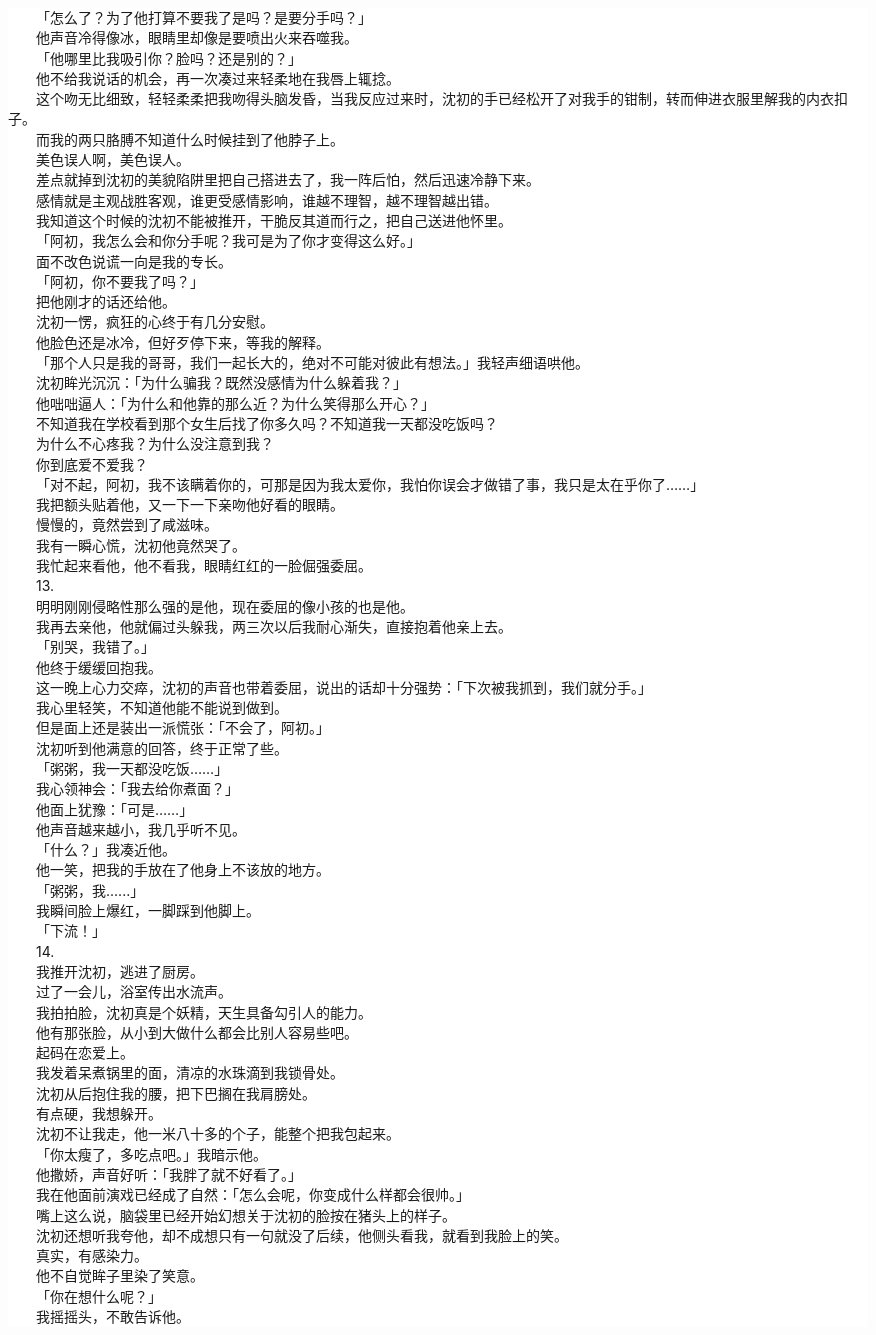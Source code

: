 &emsp;&emsp;「怎么了？为了他打算不要我了是吗？是要分手吗？」  
&emsp;&emsp;他声音冷得像冰，眼睛里却像是要喷出火来吞噬我。  
&emsp;&emsp;「他哪里比我吸引你？脸吗？还是别的？」  
&emsp;&emsp;他不给我说话的机会，再一次凑过来轻柔地在我唇上辄捻。  
&emsp;&emsp;这个吻无比细致，轻轻柔柔把我吻得头脑发昏，当我反应过来时，沈初的手已经松开了对我手的钳制，转而伸进衣服里解我的内衣扣子。  
&emsp;&emsp;而我的两只胳膊不知道什么时候挂到了他脖子上。  
&emsp;&emsp;美色误人啊，美色误人。  
&emsp;&emsp;差点就掉到沈初的美貌陷阱里把自己搭进去了，我一阵后怕，然后迅速冷静下来。  
&emsp;&emsp;感情就是主观战胜客观，谁更受感情影响，谁越不理智，越不理智越出错。  
&emsp;&emsp;我知道这个时候的沈初不能被推开，干脆反其道而行之，把自己送进他怀里。  
&emsp;&emsp;「阿初，我怎么会和你分手呢？我可是为了你才变得这么好。」  
&emsp;&emsp;面不改色说谎一向是我的专长。  
&emsp;&emsp;「阿初，你不要我了吗？」  
&emsp;&emsp;把他刚才的话还给他。  
&emsp;&emsp;沈初一愣，疯狂的心终于有几分安慰。  
&emsp;&emsp;他脸色还是冰冷，但好歹停下来，等我的解释。  
&emsp;&emsp;「那个人只是我的哥哥，我们一起长大的，绝对不可能对彼此有想法。」我轻声细语哄他。  
&emsp;&emsp;沈初眸光沉沉：「为什么骗我？既然没感情为什么躲着我？」  
&emsp;&emsp;他咄咄逼人：「为什么和他靠的那么近？为什么笑得那么开心？」  
&emsp;&emsp;不知道我在学校看到那个女生后找了你多久吗？不知道我一天都没吃饭吗？  
&emsp;&emsp;为什么不心疼我？为什么没注意到我？  
&emsp;&emsp;你到底爱不爱我？  
&emsp;&emsp;「对不起，阿初，我不该瞒着你的，可那是因为我太爱你，我怕你误会才做错了事，我只是太在乎你了……」  
&emsp;&emsp;我把额头贴着他，又一下一下亲吻他好看的眼睛。  
&emsp;&emsp;慢慢的，竟然尝到了咸滋味。  
&emsp;&emsp;我有一瞬心慌，沈初他竟然哭了。  
&emsp;&emsp;我忙起来看他，他不看我，眼睛红红的一脸倔强委屈。  
&emsp;&emsp;13.  
&emsp;&emsp;明明刚刚侵略性那么强的是他，现在委屈的像小孩的也是他。  
&emsp;&emsp;我再去亲他，他就偏过头躲我，两三次以后我耐心渐失，直接抱着他亲上去。  
&emsp;&emsp;「别哭，我错了。」  
&emsp;&emsp;他终于缓缓回抱我。  
&emsp;&emsp;这一晚上心力交瘁，沈初的声音也带着委屈，说出的话却十分强势：「下次被我抓到，我们就分手。」  
&emsp;&emsp;我心里轻笑，不知道他能不能说到做到。  
&emsp;&emsp;但是面上还是装出一派慌张：「不会了，阿初。」  
&emsp;&emsp;沈初听到他满意的回答，终于正常了些。  
&emsp;&emsp;「粥粥，我一天都没吃饭……」  
&emsp;&emsp;我心领神会：「我去给你煮面？」  
&emsp;&emsp;他面上犹豫：「可是……」  
&emsp;&emsp;他声音越来越小，我几乎听不见。  
&emsp;&emsp;「什么？」我凑近他。  
&emsp;&emsp;他一笑，把我的手放在了他身上不该放的地方。  
&emsp;&emsp;「粥粥，我......」  
&emsp;&emsp;我瞬间脸上爆红，一脚踩到他脚上。  
&emsp;&emsp;「下流！」  
&emsp;&emsp;14.  
&emsp;&emsp;我推开沈初，逃进了厨房。  
&emsp;&emsp;过了一会儿，浴室传出水流声。  
&emsp;&emsp;我拍拍脸，沈初真是个妖精，天生具备勾引人的能力。  
&emsp;&emsp;他有那张脸，从小到大做什么都会比别人容易些吧。  
&emsp;&emsp;起码在恋爱上。  
&emsp;&emsp;我发着呆煮锅里的面，清凉的水珠滴到我锁骨处。  
&emsp;&emsp;沈初从后抱住我的腰，把下巴搁在我肩膀处。  
&emsp;&emsp;有点硬，我想躲开。  
&emsp;&emsp;沈初不让我走，他一米八十多的个子，能整个把我包起来。  
&emsp;&emsp;「你太瘦了，多吃点吧。」我暗示他。  
&emsp;&emsp;他撒娇，声音好听：「我胖了就不好看了。」  
&emsp;&emsp;我在他面前演戏已经成了自然：「怎么会呢，你变成什么样都会很帅。」  
&emsp;&emsp;嘴上这么说，脑袋里已经开始幻想关于沈初的脸按在猪头上的样子。  
&emsp;&emsp;沈初还想听我夸他，却不成想只有一句就没了后续，他侧头看我，就看到我脸上的笑。  
&emsp;&emsp;真实，有感染力。  
&emsp;&emsp;他不自觉眸子里染了笑意。  
&emsp;&emsp;「你在想什么呢？」  
&emsp;&emsp;我摇摇头，不敢告诉他。  